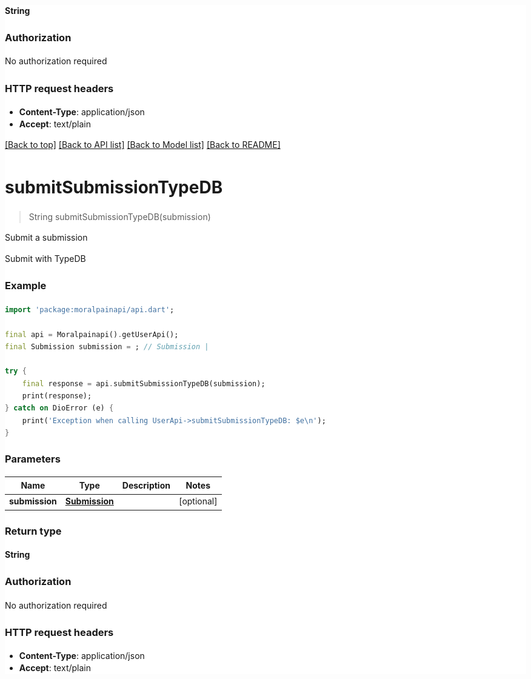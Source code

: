 **String**

### Authorization

No authorization required

### HTTP request headers

 - **Content-Type**: application/json
 - **Accept**: text/plain

[[Back to top]](#) [[Back to API list]](../README.md#documentation-for-api-endpoints) [[Back to Model list]](../README.md#documentation-for-models) [[Back to README]](../README.md)

# **submitSubmissionTypeDB**
> String submitSubmissionTypeDB(submission)

Submit a submission

Submit with TypeDB 

### Example
```dart
import 'package:moralpainapi/api.dart';

final api = Moralpainapi().getUserApi();
final Submission submission = ; // Submission | 

try {
    final response = api.submitSubmissionTypeDB(submission);
    print(response);
} catch on DioError (e) {
    print('Exception when calling UserApi->submitSubmissionTypeDB: $e\n');
}
```

### Parameters

Name | Type | Description  | Notes
------------- | ------------- | ------------- | -------------
 **submission** | [**Submission**](Submission.md)|  | [optional] 

### Return type

**String**

### Authorization

No authorization required

### HTTP request headers

 - **Content-Type**: application/json
 - **Accept**: text/plain
